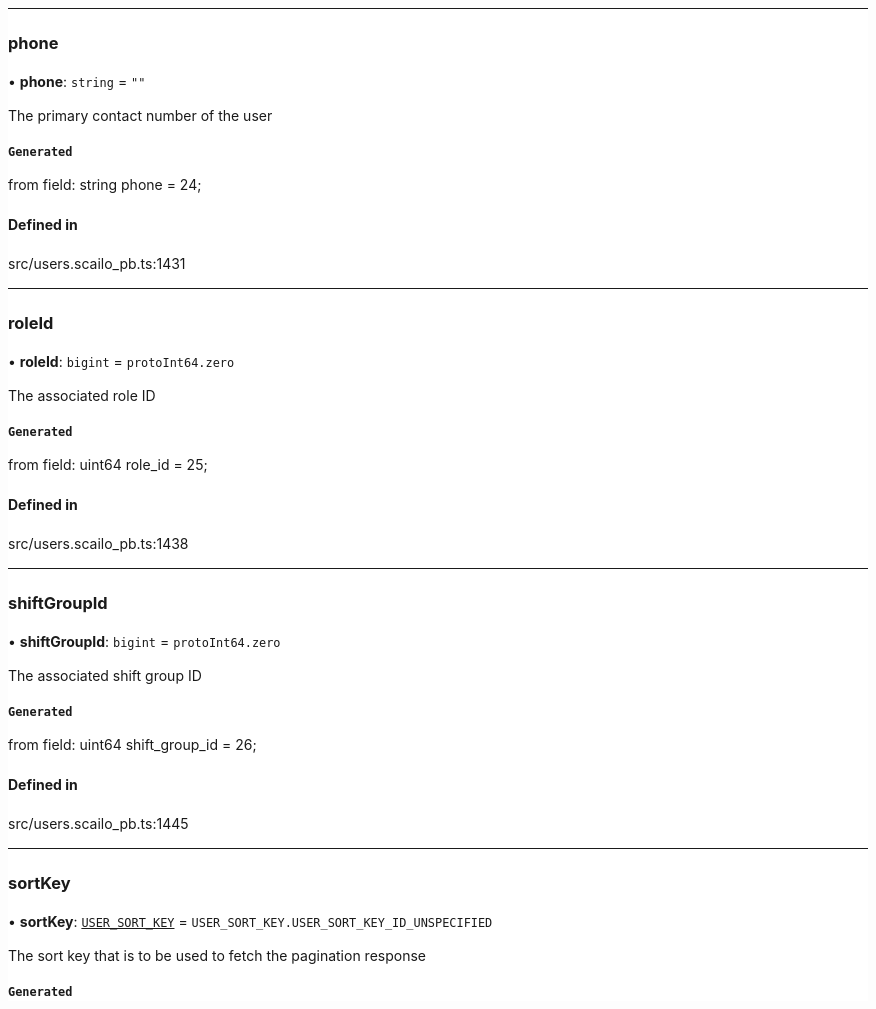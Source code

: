 ___

### phone

• **phone**: `string` = `""`

The primary contact number of the user

**`Generated`**

from field: string phone = 24;

#### Defined in

src/users.scailo_pb.ts:1431

___

### roleId

• **roleId**: `bigint` = `protoInt64.zero`

The associated role ID

**`Generated`**

from field: uint64 role_id = 25;

#### Defined in

src/users.scailo_pb.ts:1438

___

### shiftGroupId

• **shiftGroupId**: `bigint` = `protoInt64.zero`

The associated shift group ID

**`Generated`**

from field: uint64 shift_group_id = 26;

#### Defined in

src/users.scailo_pb.ts:1445

___

### sortKey

• **sortKey**: [`USER_SORT_KEY`](../enums/USER_SORT_KEY.md) = `USER_SORT_KEY.USER_SORT_KEY_ID_UNSPECIFIED`

The sort key that is to be used to fetch the pagination response

**`Generated`**
